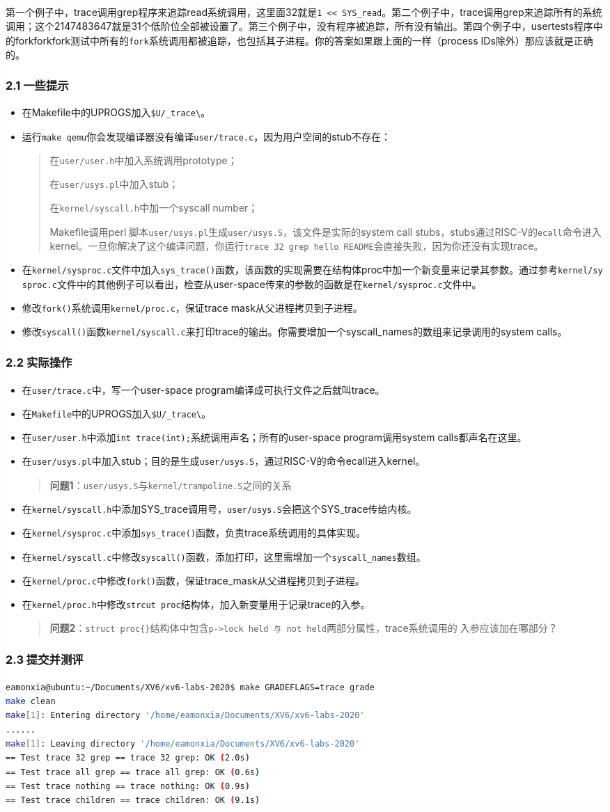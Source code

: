 
第一个例子中，trace调用grep程序来追踪read系统调用，这里面32就是`1 << SYS_read`。第二个例子中，trace调用grep来追踪所有的系统调用；这个2147483647就是31个低阶位全部被设置了。第三个例子中，没有程序被追踪，所有没有输出。第四个例子中，usertests程序中的forkforkfork测试中所有的`fork`系统调用都被追踪，也包括其子进程。你的答案如果跟上面的一样（process IDs除外）那应该就是正确的。

### 2.1 一些提示

* 在Makefile中的UPROGS加入`$U/_trace\`。

* 运行`make qemu`你会发现编译器没有编译`user/trace.c`，因为用户空间的stub不存在：

  > 在`user/user.h`中加入系统调用prototype； 
  >
  > 在`user/usys.pl`中加入stub；
  >
  > 在`kernel/syscall.h`中加一个syscall number；
  >
  > Makefile调用perl 脚本`user/usys.pl`生成`user/usys.S`，该文件是实际的system call stubs，stubs通过RISC-V的`ecall`命令进入kernel。一旦你解决了这个编译问题，你运行`trace 32 grep hello README`会直接失败，因为你还没有实现trace。

* 在`kernel/sysproc.c`文件中加入`sys_trace()`函数，该函数的实现需要在结构体proc中加一个新变量来记录其参数。通过参考`kernel/sysproc.c`文件中的其他例子可以看出，检查从user-space传来的参数的函数是在`kernel/sysproc.c`文件中。
* 修改`fork()`系统调用`kernel/proc.c`，保证trace mask从父进程拷贝到子进程。
* 修改`syscall()`函数`kernel/syscall.c`来打印trace的输出。你需要增加一个syscall_names的数组来记录调用的system calls。

### 2.2 实际操作

* 在`user/trace.c`中，写一个user-space program编译成可执行文件之后就叫trace。

* 在`Makefile`中的UPROGS加入`$U/_trace\`。

* 在`user/user.h`中添加`int trace(int);`系统调用声名；所有的user-space program调用system calls都声名在这里。

* 在`user/usys.pl`中加入stub；目的是生成`user/usys.S`，通过RISC-V的命令ecall进入kernel。

  > **问题1**：`user/usys.S`与`kernel/trampoline.S`之间的关系

* 在`kernel/syscall.h`中添加SYS_trace调用号，`user/usys.S`会把这个SYS_trace传给内核。

* 在`kernel/sysproc.c`中添加`sys_trace()`函数，负责trace系统调用的具体实现。

* 在`kernel/syscall.c`中修改`syscall()`函数，添加打印，这里需增加一个`syscall_names`数组。

* 在`kernel/proc.c`中修改`fork()`函数，保证trace_mask从父进程拷贝到子进程。

* 在`kernel/proc.h`中修改`strcut proc`结构体，加入新变量用于记录trace的入参。

  > **问题2**：`struct proc{}`结构体中包含`p->lock held 与 not held`两部分属性，trace系统调用的			入参应该加在哪部分？

### 2.3 提交并测评

```bash
eamonxia@ubuntu:~/Documents/XV6/xv6-labs-2020$ make GRADEFLAGS=trace grade
make clean
make[1]: Entering directory '/home/eamonxia/Documents/XV6/xv6-labs-2020'
......
make[1]: Leaving directory '/home/eamonxia/Documents/XV6/xv6-labs-2020'
== Test trace 32 grep == trace 32 grep: OK (2.0s)
== Test trace all grep == trace all grep: OK (0.6s)
== Test trace nothing == trace nothing: OK (0.9s)
== Test trace children == trace children: OK (9.1s)
```
